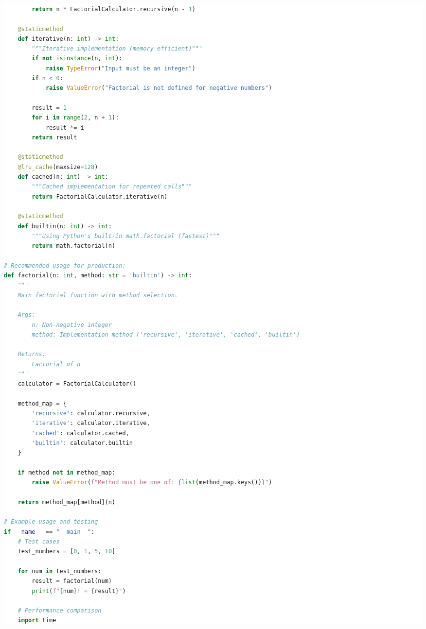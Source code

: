 ```python
        return n * FactorialCalculator.recursive(n - 1)
    
    @staticmethod
    def iterative(n: int) -> int:
        """Iterative implementation (memory efficient)"""
        if not isinstance(n, int):
            raise TypeError("Input must be an integer")
        if n < 0:
            raise ValueError("Factorial is not defined for negative numbers")
        
        result = 1
        for i in range(2, n + 1):
            result *= i
        return result
    
    @staticmethod
    @lru_cache(maxsize=128)
    def cached(n: int) -> int:
        """Cached implementation for repeated calls"""
        return FactorialCalculator.iterative(n)
    
    @staticmethod
    def builtin(n: int) -> int:
        """Using Python's built-in math.factorial (fastest)"""
        return math.factorial(n)

# Recommended usage for production:
def factorial(n: int, method: str = 'builtin') -> int:
    """
    Main factorial function with method selection.
    
    Args:
        n: Non-negative integer
        method: Implementation method ('recursive', 'iterative', 'cached', 'builtin')
        
    Returns:
        Factorial of n
    """
    calculator = FactorialCalculator()
    
    method_map = {
        'recursive': calculator.recursive,
        'iterative': calculator.iterative,
        'cached': calculator.cached,
        'builtin': calculator.builtin
    }
    
    if method not in method_map:
        raise ValueError(f"Method must be one of: {list(method_map.keys())}")
    
    return method_map[method](n)

# Example usage and testing
if __name__ == "__main__":
    # Test cases
    test_numbers = [0, 1, 5, 10]
    
    for num in test_numbers:
        result = factorial(num)
        print(f"{num}! = {result}")
    
    # Performance comparison
    import time
```